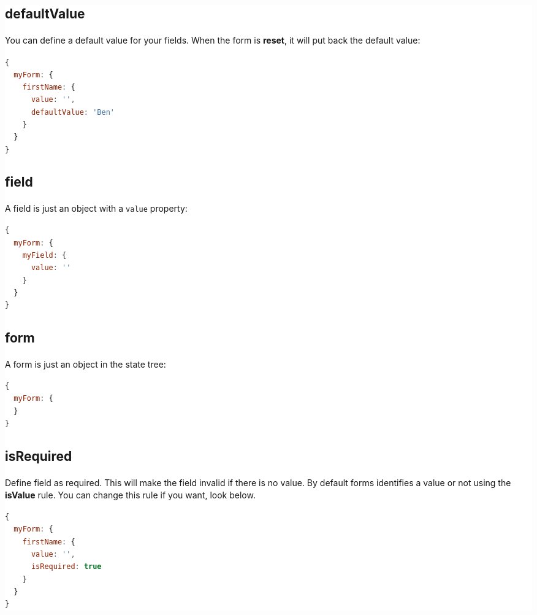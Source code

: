 ## defaultValue

You can define a default value for your fields. When the form is **reset**, it will put back the default value:

```js
{
  myForm: {
    firstName: {
      value: '',
      defaultValue: 'Ben'
    }
  }
}
```

## field

A field is just an object with a `value` property:

```js
{
  myForm: {
    myField: {
      value: ''
    }
  }
}
```

## form

A form is just an object in the state tree:

```js
{
  myForm: {
  }
}
```

## isRequired

Define field as required. This will make the field invalid if there is no value. By default forms identifies a value or not
using the **isValue** rule. You can change this rule if you want, look below.

```js
{
  myForm: {
    firstName: {
      value: '',
      isRequired: true
    }
  }
}
```
